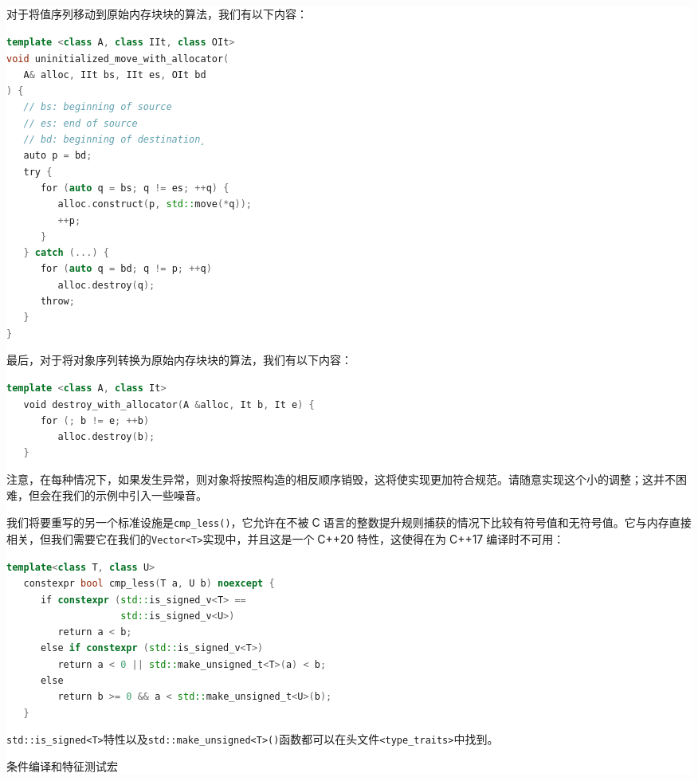 对于将值序列移动到原始内存块块的算法，我们有以下内容：

```cpp
template <class A, class IIt, class OIt>
void uninitialized_move_with_allocator(
   A& alloc, IIt bs, IIt es, OIt bd
) {
   // bs: beginning of source
   // es: end of source
   // bd: beginning of destination¸
   auto p = bd;
   try {
      for (auto q = bs; q != es; ++q) {
         alloc.construct(p, std::move(*q));
         ++p;
      }
   } catch (...) {
      for (auto q = bd; q != p; ++q)
         alloc.destroy(q);
      throw;
   }
}
```

最后，对于将对象序列转换为原始内存块块的算法，我们有以下内容：

```cpp
template <class A, class It>
   void destroy_with_allocator(A &alloc, It b, It e) {
      for (; b != e; ++b)
         alloc.destroy(b);
   }
```

注意，在每种情况下，如果发生异常，则对象将按照构造的相反顺序销毁，这将使实现更加符合规范。请随意实现这个小的调整；这并不困难，但会在我们的示例中引入一些噪音。

我们将要重写的另一个标准设施是`cmp_less()`，它允许在不被 C 语言的整数提升规则捕获的情况下比较有符号值和无符号值。它与内存直接相关，但我们需要它在我们的`Vector<T>`实现中，并且这是一个 C++20 特性，这使得在为 C++17 编译时不可用：

```cpp
template<class T, class U>
   constexpr bool cmp_less(T a, U b) noexcept {
      if constexpr (std::is_signed_v<T> ==
                    std::is_signed_v<U>)
         return a < b;
      else if constexpr (std::is_signed_v<T>)
         return a < 0 || std::make_unsigned_t<T>(a) < b;
      else
         return b >= 0 && a < std::make_unsigned_t<U>(b);
   }
```

`std::is_signed<T>`特性以及`std::make_unsigned<T>()`函数都可以在头文件`<type_traits>`中找到。

条件编译和特征测试宏
